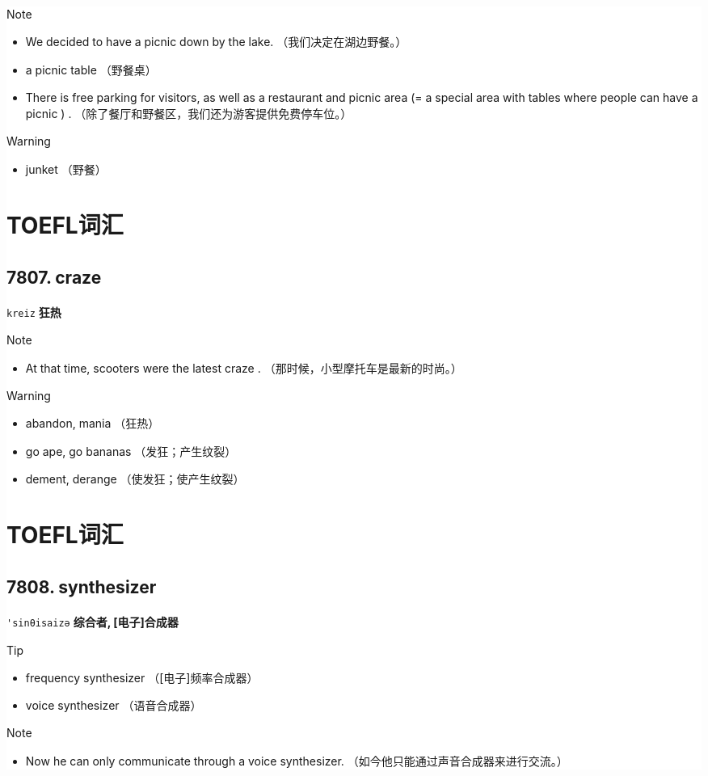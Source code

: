 > [!NOTE]
>
> - We decided to have a picnic down by the lake. （我们决定在湖边野餐。）
>
> - a picnic table （野餐桌）
>
> - There is free parking for visitors, as well as a restaurant and picnic area (= a special area with tables where people can have a picnic ) . （除了餐厅和野餐区，我们还为游客提供免费停车位。）
>

> [!WARNING]
>
> - junket （野餐）
>

# TOEFL词汇

## 7807. craze

`kreiz`  **狂热**

> [!NOTE]
>
> - At that time, scooters were the latest craze . （那时候，小型摩托车是最新的时尚。）
>

> [!WARNING]
>
> - abandon, mania （狂热）
>
> - go ape, go bananas （发狂；产生纹裂）
>
> - dement, derange （使发狂；使产生纹裂）
>

# TOEFL词汇

## 7808. synthesizer

`'sinθisaizə`  **综合者, [电子]合成器**

> [!TIP]
>
> - frequency synthesizer （[电子]频率合成器）
>
> - voice synthesizer （语音合成器）
>

> [!NOTE]
>
> - Now he can only communicate through a voice synthesizer. （如今他只能通过声音合成器来进行交流。）
>

